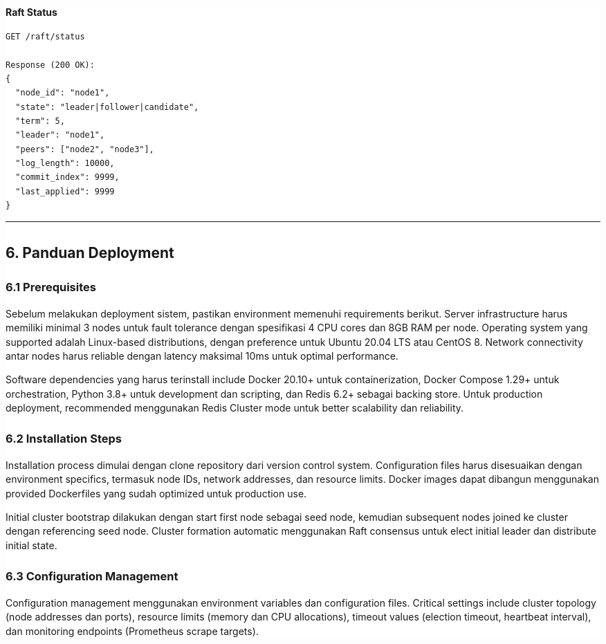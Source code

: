 
**Raft Status**
```
GET /raft/status

Response (200 OK):
{
  "node_id": "node1",
  "state": "leader|follower|candidate",
  "term": 5,
  "leader": "node1",
  "peers": ["node2", "node3"],
  "log_length": 10000,
  "commit_index": 9999,
  "last_applied": 9999
}
```

---

## 6. Panduan Deployment

### 6.1 Prerequisites

Sebelum melakukan deployment sistem, pastikan environment memenuhi requirements berikut. Server infrastructure harus memiliki minimal 3 nodes untuk fault tolerance dengan spesifikasi 4 CPU cores dan 8GB RAM per node. Operating system yang supported adalah Linux-based distributions, dengan preference untuk Ubuntu 20.04 LTS atau CentOS 8. Network connectivity antar nodes harus reliable dengan latency maksimal 10ms untuk optimal performance.

Software dependencies yang harus terinstall include Docker 20.10+ untuk containerization, Docker Compose 1.29+ untuk orchestration, Python 3.8+ untuk development dan scripting, dan Redis 6.2+ sebagai backing store. Untuk production deployment, recommended menggunakan Redis Cluster mode untuk better scalability dan reliability.

### 6.2 Installation Steps

Installation process dimulai dengan clone repository dari version control system. Configuration files harus disesuaikan dengan environment specifics, termasuk node IDs, network addresses, dan resource limits. Docker images dapat dibangun menggunakan provided Dockerfiles yang sudah optimized untuk production use.

Initial cluster bootstrap dilakukan dengan start first node sebagai seed node, kemudian subsequent nodes joined ke cluster dengan referencing seed node. Cluster formation automatic menggunakan Raft consensus untuk elect initial leader dan distribute initial state.

### 6.3 Configuration Management

Configuration management menggunakan environment variables dan configuration files. Critical settings include cluster topology (node addresses dan ports), resource limits (memory dan CPU allocations), timeout values (election timeout, heartbeat interval), dan monitoring endpoints (Prometheus scrape targets).
